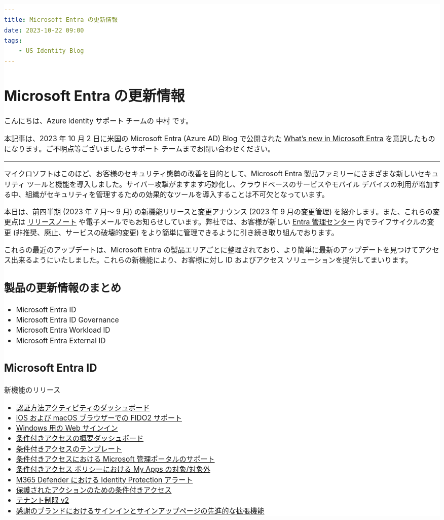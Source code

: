 ```yaml
---
title: Microsoft Entra の更新情報
date: 2023-10-22 09:00
tags:
    - US Identity Blog
---
```


# Microsoft Entra の更新情報

こんにちは、Azure Identity サポート チームの 中村 です。  

 
本記事は、2023 年 10 月 2 日に米国の Microsoft Entra (Azure AD) Blog で公開された [What’s new in Microsoft Entra](https://techcommunity.microsoft.com/t5/microsoft-entra-azure-ad-blog/what-s-new-in-microsoft-entra/ba-p/3796395) を意訳したものになります。ご不明点等ございましたらサポート チームまでお問い合わせください。

---

マイクロソフトはこのほど、お客様のセキュリティ態勢の改善を目的として、Microsoft Entra 製品ファミリーにさまざまな新しいセキュリティ ツールと機能を導入しました。サイバー攻撃がますます巧妙化し、クラウドベースのサービスやモバイル デバイスの利用が増加する中、組織がセキュリティを管理するための効果的なツールを導入することは不可欠となっています。

本日は、前四半期 (2023 年 7 月～ 9 月) の新機能リリースと変更アナウンス (2023 年 9 月の変更管理) を紹介します。また、これらの変更点は [リリースノート](https://learn.microsoft.com/ja-jp/azure/active-directory/fundamentals/whats-new) や電子メールでもお知らせしています。弊社では、お客様が新しい [Entra 管理センター](https://entra.microsoft.com/) 内でライフサイクルの変更 (非推奨、廃止、サービスの破壊的変更) をより簡単に管理できるように引き続き取り組んでおります。

これらの最近のアップデートは、Microsoft Entra の製品エリアごとに整理されており、より簡単に最新のアップデートを見つけてアクセス出来るようにいたしました。これらの新機能により、お客様に対し ID およびアクセス ソリューションを提供してまいります。

## 製品の更新情報のまとめ

- Microsoft Entra ID
- Microsoft Entra ID Governance
- Microsoft Entra Workload ID
- Microsoft Entra External ID

## Microsoft Entra ID

新機能のリリース

- [認証方法アクティビティのダッシュボード](https://learn.microsoft.com/ja-jp/azure/active-directory/authentication/howto-authentication-methods-activity#how-it-works)
- [iOS および macOS ブラウザーでの FIDO2 サポート](https://jpazureid.github.io/blog/azure-active-directory/advancing-modern-strong-authentication/)
- [Windows 用の Web サインイン](https://learn.microsoft.com/ja-jp/education/windows/federated-sign-in?tabs=intune)
- [条件付きアクセスの概要ダッシュボード](https://jpazureid.github.io/blog/azure-active-directory/conditional-access-overview-and-templates/)
- [条件付きアクセスのテンプレート](https://jpazureid.github.io/blog/azure-active-directory/conditional-access-overview-and-templates/)
- [条件付きアクセスにおける Microsoft 管理ポータルのサポート](https://learn.microsoft.com/ja-jp/azure/active-directory/conditional-access/concept-conditional-access-cloud-apps#microsoft-admin-portals-preview)
- [条件付きアクセス ポリシーにおける My Apps の対象/対象外](https://learn.microsoft.com/ja-jp/azure/active-directory/conditional-access/concept-conditional-access-cloud-apps)
- [M365 Defender における Identity Protection アラート](https://learn.microsoft.com/ja-jp/microsoft-365/security/defender/investigate-alerts?view=o365-worldwide)
- [保護されたアクションのための条件付きアクセス](https://jpazureid.github.io/blog/azure-active-directory/conditional-access-for-protected-actions/)
- [テナント制限 v2](https://learn.microsoft.com/ja-jp/entra/global-secure-access/how-to-universal-tenant-restrictions)
- [感謝のブランドにおけるサインインとサインアップページの先進的な拡張機能](https://learn.microsoft.com/ja-jp/azure/active-directory/fundamentals/how-to-customize-branding)